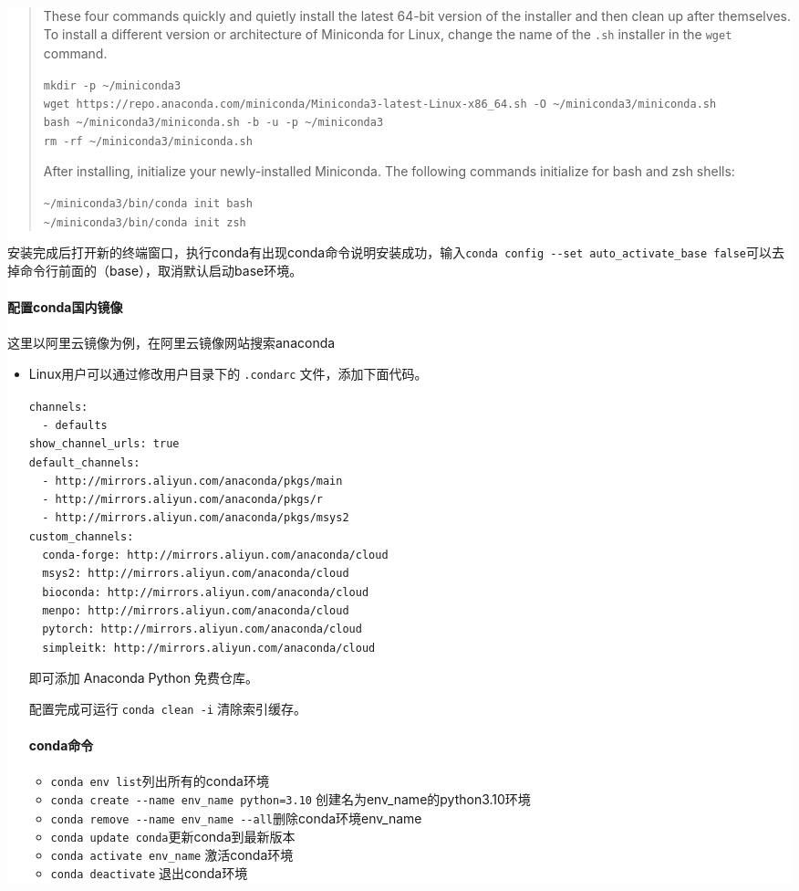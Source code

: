 >These four commands quickly and quietly install the latest 64-bit version of the installer and then clean up after themselves. To install a different version or architecture of Miniconda for Linux, change the name of the `.sh` installer in the `wget` command.
>
>```
>mkdir -p ~/miniconda3
>wget https://repo.anaconda.com/miniconda/Miniconda3-latest-Linux-x86_64.sh -O ~/miniconda3/miniconda.sh
>bash ~/miniconda3/miniconda.sh -b -u -p ~/miniconda3
>rm -rf ~/miniconda3/miniconda.sh
>```
>
>After installing, initialize your newly-installed Miniconda. The following commands initialize for bash and zsh shells:
>
>```
>~/miniconda3/bin/conda init bash
>~/miniconda3/bin/conda init zsh
>```

安装完成后打开新的终端窗口，执行conda有出现conda命令说明安装成功，输入`conda config --set auto_activate_base false`可以去掉命令行前面的（base），取消默认启动base环境。

#### 配置conda国内镜像

这里以阿里云镜像为例，在阿里云镜像网站搜索anaconda

 * Linux用户可以通过修改用户目录下的 `.condarc` 文件，添加下面代码。

   ```
   channels:
     - defaults
   show_channel_urls: true
   default_channels:
     - http://mirrors.aliyun.com/anaconda/pkgs/main
     - http://mirrors.aliyun.com/anaconda/pkgs/r
     - http://mirrors.aliyun.com/anaconda/pkgs/msys2
   custom_channels:
     conda-forge: http://mirrors.aliyun.com/anaconda/cloud
     msys2: http://mirrors.aliyun.com/anaconda/cloud
     bioconda: http://mirrors.aliyun.com/anaconda/cloud
     menpo: http://mirrors.aliyun.com/anaconda/cloud
     pytorch: http://mirrors.aliyun.com/anaconda/cloud
     simpleitk: http://mirrors.aliyun.com/anaconda/cloud
   ```

   即可添加 Anaconda Python 免费仓库。

   配置完成可运行 `conda clean -i` 清除索引缓存。

   #### conda命令

   * `conda env list`列出所有的conda环境
   * `conda create --name env_name python=3.10` 创建名为env_name的python3.10环境
   * `conda remove --name env_name --all`删除conda环境env_name
   * `conda update conda`更新conda到最新版本
   * `conda activate env_name` 激活conda环境
   * `conda deactivate` 退出conda环境
